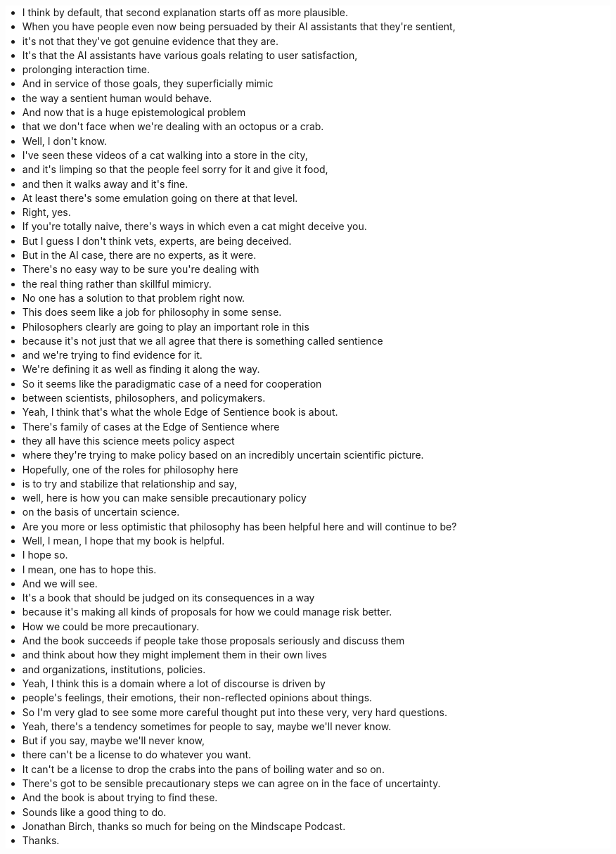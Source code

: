 *  I think by default, that second explanation starts off as more plausible.
*  When you have people even now being persuaded by their AI assistants that they're sentient,
*  it's not that they've got genuine evidence that they are.
*  It's that the AI assistants have various goals relating to user satisfaction,
*  prolonging interaction time.
*  And in service of those goals, they superficially mimic
*  the way a sentient human would behave.
*  And now that is a huge epistemological problem
*  that we don't face when we're dealing with an octopus or a crab.
*  Well, I don't know.
*  I've seen these videos of a cat walking into a store in the city,
*  and it's limping so that the people feel sorry for it and give it food,
*  and then it walks away and it's fine.
*  At least there's some emulation going on there at that level.
*  Right, yes.
*  If you're totally naive, there's ways in which even a cat might deceive you.
*  But I guess I don't think vets, experts, are being deceived.
*  But in the AI case, there are no experts, as it were.
*  There's no easy way to be sure you're dealing with
*  the real thing rather than skillful mimicry.
*  No one has a solution to that problem right now.
*  This does seem like a job for philosophy in some sense.
*  Philosophers clearly are going to play an important role in this
*  because it's not just that we all agree that there is something called sentience
*  and we're trying to find evidence for it.
*  We're defining it as well as finding it along the way.
*  So it seems like the paradigmatic case of a need for cooperation
*  between scientists, philosophers, and policymakers.
*  Yeah, I think that's what the whole Edge of Sentience book is about.
*  There's family of cases at the Edge of Sentience where
*  they all have this science meets policy aspect
*  where they're trying to make policy based on an incredibly uncertain scientific picture.
*  Hopefully, one of the roles for philosophy here
*  is to try and stabilize that relationship and say,
*  well, here is how you can make sensible precautionary policy
*  on the basis of uncertain science.
*  Are you more or less optimistic that philosophy has been helpful here and will continue to be?
*  Well, I mean, I hope that my book is helpful.
*  I hope so.
*  I mean, one has to hope this.
*  And we will see.
*  It's a book that should be judged on its consequences in a way
*  because it's making all kinds of proposals for how we could manage risk better.
*  How we could be more precautionary.
*  And the book succeeds if people take those proposals seriously and discuss them
*  and think about how they might implement them in their own lives
*  and organizations, institutions, policies.
*  Yeah, I think this is a domain where a lot of discourse is driven by
*  people's feelings, their emotions, their non-reflected opinions about things.
*  So I'm very glad to see some more careful thought put into these very, very hard questions.
*  Yeah, there's a tendency sometimes for people to say, maybe we'll never know.
*  But if you say, maybe we'll never know,
*  there can't be a license to do whatever you want.
*  It can't be a license to drop the crabs into the pans of boiling water and so on.
*  There's got to be sensible precautionary steps we can agree on in the face of uncertainty.
*  And the book is about trying to find these.
*  Sounds like a good thing to do.
*  Jonathan Birch, thanks so much for being on the Mindscape Podcast.
*  Thanks.

